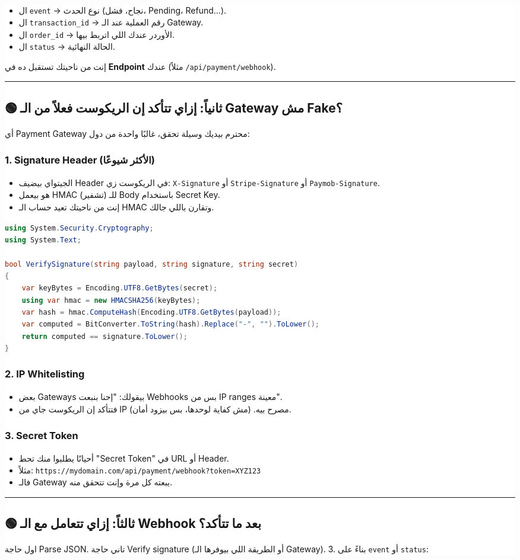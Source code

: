 * ال `event` → نوع الحدث (نجاح، فشل، Pending، Refund…).
* ال `transaction_id` → رقم العملية عند الـ Gateway.
* ال `order_id` → الأوردر عندك اللي اتربط بيها.
* ال `status` → الحالة النهائية.

إنت من ناحيتك تستقبل ده في **Endpoint** عندك (مثلاً `/api/payment/webhook`).

---

## 🟢 ثانياً: إزاي تتأكد إن الريكوست فعلاً من الـ Gateway مش Fake؟

أي Payment Gateway محترم بيديك وسيلة تحقق، غالبًا واحدة من دول:

### 1. **Signature Header** (الأكثر شيوعًا)

* الجيتواي بيضيف Header في الريكوست زي:
  `X-Signature` أو `Stripe-Signature` أو `Paymob-Signature`.
* هو بيعمل HMAC (تشفير) للـ Body باستخدام Secret Key.
* إنت من ناحيتك تعيد حساب الـ HMAC وتقارن باللي جالك.

```csharp
using System.Security.Cryptography;
using System.Text;

bool VerifySignature(string payload, string signature, string secret)
{
    var keyBytes = Encoding.UTF8.GetBytes(secret);
    using var hmac = new HMACSHA256(keyBytes);
    var hash = hmac.ComputeHash(Encoding.UTF8.GetBytes(payload));
    var computed = BitConverter.ToString(hash).Replace("-", "").ToLower();
    return computed == signature.ToLower();
}
```

### 2. **IP Whitelisting**

* بعض Gateways بيقولك: "إحنا بنبعت Webhooks بس من IP ranges معينة".
* فتتأكد إن الريكوست جاي من IP مصرح بيه.
  (مش كفاية لوحدها، بس بيزود أمان).

### 3. **Secret Token**

* أحيانًا يطلبوا منك تحط "Secret Token" في URL أو Header.
* مثلاً:
  `https://mydomain.com/api/payment/webhook?token=XYZ123`
* فالـ Gateway يبعته كل مرة وإنت تتحقق منه.

---

## 🟢 ثالثاً: إزاي تتعامل مع الـ Webhook بعد ما تتأكد؟

اول حاجة Parse JSON.
تاني حاجة Verify signature (أو الطريقة اللي بيوفرها الـ Gateway).
3. بناءً على `event` أو `status`:
